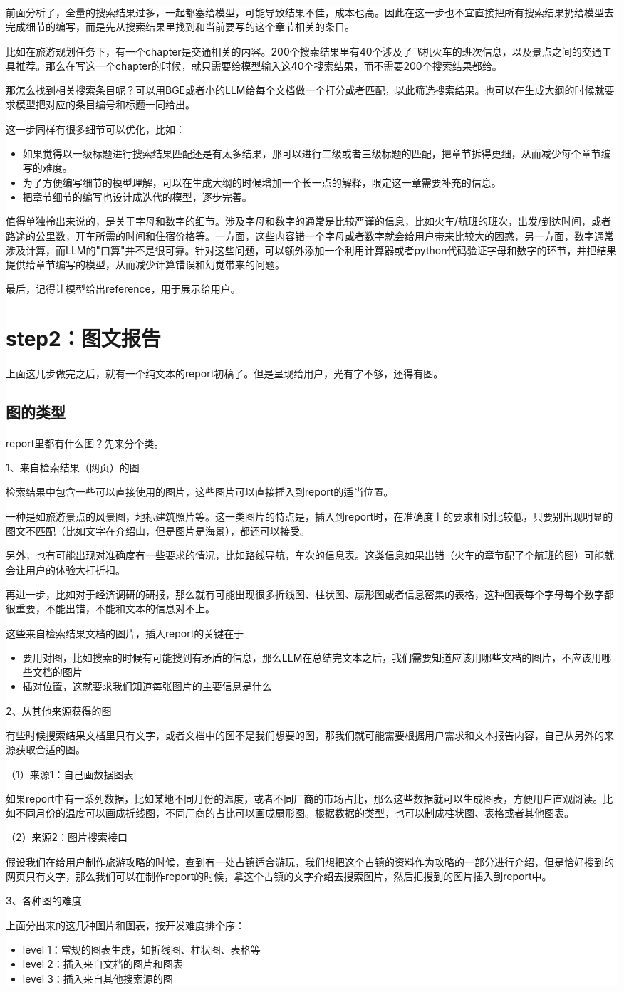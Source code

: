 前面分析了，全量的搜索结果过多，一起都塞给模型，可能导致结果不佳，成本也高。因此在这一步也不宜直接把所有搜索结果扔给模型去完成细节的编写，而是先从搜索结果里找到和当前要写的这个章节相关的条目。  

比如在旅游规划任务下，有一个chapter是交通相关的内容。200个搜索结果里有40个涉及了飞机火车的班次信息，以及景点之间的交通工具推荐。那么在写这一个chapter的时候，就只需要给模型输入这40个搜索结果，而不需要200个搜索结果都给。  

那怎么找到相关搜索条目呢？可以用BGE或者小的LLM给每个文档做一个打分或者匹配，以此筛选搜索结果。也可以在生成大纲的时候就要求模型把对应的条目编号和标题一同给出。  

这一步同样有很多细节可以优化，比如：  

- 如果觉得以一级标题进行搜索结果匹配还是有太多结果，那可以进行二级或者三级标题的匹配，把章节拆得更细，从而减少每个章节编写的难度。  
- 为了方便编写细节的模型理解，可以在生成大纲的时候增加一个长一点的解释，限定这一章需要补充的信息。  
- 把章节细节的编写也设计成迭代的模型，逐步完善。  

值得单独拎出来说的，是关于字母和数字的细节。涉及字母和数字的通常是比较严谨的信息，比如火车/航班的班次，出发/到达时间，或者路途的公里数，开车所需的时间和住宿价格等。一方面，这些内容错一个字母或者数字就会给用户带来比较大的困惑，另一方面，数字通常涉及计算，而LLM的"口算"并不是很可靠。针对这些问题，可以额外添加一个利用计算器或者python代码验证字母和数字的环节，并把结果提供给章节编写的模型，从而减少计算错误和幻觉带来的问题。  

最后，记得让模型给出reference，用于展示给用户。  

# step2：图文报告  

上面这几步做完之后，就有一个纯文本的report初稿了。但是呈现给用户，光有字不够，还得有图。  

## 图的类型  

report里都有什么图？先来分个类。  

1、来自检索结果（网页）的图  

检索结果中包含一些可以直接使用的图片，这些图片可以直接插入到report的适当位置。  

一种是如旅游景点的风景图，地标建筑照片等。这一类图片的特点是，插入到report时，在准确度上的要求相对比较低，只要别出现明显的图文不匹配（比如文字在介绍山，但是图片是海景），都还可以接受。  

另外，也有可能出现对准确度有一些要求的情况，比如路线导航，车次的信息表。这类信息如果出错（火车的章节配了个航班的图）可能就会让用户的体验大打折扣。  

再进一步，比如对于经济调研的研报，那么就有可能出现很多折线图、柱状图、扇形图或者信息密集的表格，这种图表每个字母每个数字都很重要，不能出错，不能和文本的信息对不上。  

这些来自检索结果文档的图片，插入report的关键在于
- 要用对图，比如搜索的时候有可能搜到有矛盾的信息，那么LLM在总结完文本之后，我们需要知道应该用哪些文档的图片，不应该用哪些文档的图片
- 插对位置，这就要求我们知道每张图片的主要信息是什么  

2、从其他来源获得的图  

有些时候搜索结果文档里只有文字，或者文档中的图不是我们想要的图，那我们就可能需要根据用户需求和文本报告内容，自己从另外的来源获取合适的图。  

（1）来源1：自己画数据图表  

如果report中有一系列数据，比如某地不同月份的温度，或者不同厂商的市场占比，那么这些数据就可以生成图表，方便用户直观阅读。比如不同月份的温度可以画成折线图，不同厂商的占比可以画成扇形图。根据数据的类型，也可以制成柱状图、表格或者其他图表。  

（2）来源2：图片搜索接口  

假设我们在给用户制作旅游攻略的时候，查到有一处古镇适合游玩，我们想把这个古镇的资料作为攻略的一部分进行介绍，但是恰好搜到的网页只有文字，那么我们可以在制作report的时候，拿这个古镇的文字介绍去搜索图片，然后把搜到的图片插入到report中。  

3、各种图的难度  

上面分出来的这几种图片和图表，按开发难度排个序：  

- level 1：常规的图表生成，如折线图、柱状图、表格等  
- level 2：插入来自文档的图片和图表  
- level 3：插入来自其他搜索源的图  
